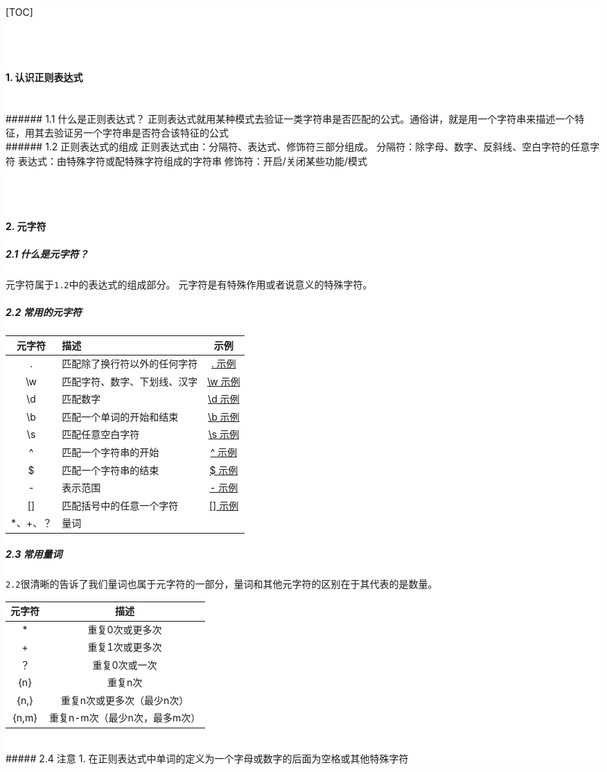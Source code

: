 [TOC]

<br><br>
#### 1. 认识正则表达式
<br>
###### 1.1 什么是正则表达式？
正则表达式就用某种模式去验证一类字符串是否匹配的公式。通俗讲，就是用一个字符串来描述一个特征，用其去验证另一个字符串是否符合该特征的公式
<br>
###### 1.2 正则表达式的组成
正则表达式由：分隔符、表达式、修饰符三部分组成。
分隔符：除字母、数字、反斜线、空白字符的任意字符
表达式：由特殊字符或配特殊字符组成的字符串
修饰符：开启/关闭某些功能/模式

<br><br>
#### 2. 元字符
##### 2.1 什么是元字符？
元字符属于`1.2`中的表达式的组成部分。
元字符是有特殊作用或者说意义的特殊字符。
<br>
##### 2.2 常用的元字符
| 元字符  | 描述  | 示例  |
| :------------: | :------------ |:------------: |
| .  |  匹配除了换行符以外的任何字符 |  [. 示例](https://regex101.com/r/Lax4uh/5 ". 示例")  |
|  \w |  匹配字符、数字、下划线、汉字 |  [\w 示例](https://regex101.com/r/Lax4uh/4 "\w 示例")  |
|  \d |  匹配数字 | [\d 示例](https://regex101.com/r/Lax4uh/3 "\d 示例") |
|  \b |  匹配一个单词的开始和结束 | [\b 示例](https://regex101.com/r/Nn78nL/1 "\b 示例")  |
|  \s |  匹配任意空白字符 | [\s 示例](https://regex101.com/r/Nn78nL/2 "\s 示例")  |
|  ^ |  匹配一个字符串的开始 | [^ 示例](https://regex101.com/r/Nn78nL/3 "^ 示例") |
|  $ |  匹配一个字符串的结束 | [$ 示例](https://regex101.com/r/Nn78nL/4 "$ 示例") |
|  - |  表示范围 | [- 示例](https://regex101.com/r/Nn78nL/6 "- 示例")  |
|  [] |  匹配括号中的任意一个字符 | [[] 示例](https://regex101.com/r/Nn78nL/7 "[] 示例")  |
|  *、+、？ |  量词 ||
##### 2.3 常用量词
`2.2`很清晰的告诉了我们量词也属于元字符的一部分，量词和其他元字符的区别在于其代表的是数量。

| 元字符  | 描述  |
| :------------: | :------------: |
| *  | 重复0次或更多次  |
| +  |  重复1次或更多次 |
| ？  |  重复0次或一次 |
| {n}  | 重复n次  |
| {n,} | 重复n次或更多次（最少n次）  |
| {n,m}  | 重复n-m次（最少n次，最多m次）  |
<br>
##### 2.4 注意
1. 在正则表达式中单词的定义为一个字母或数字的后面为空格或其他特殊字符
